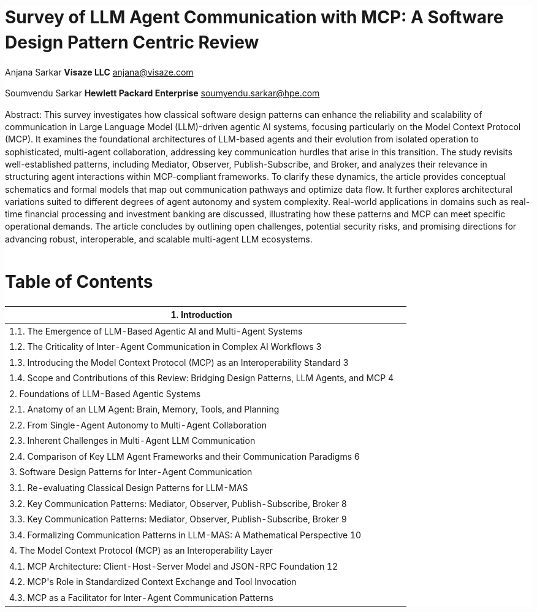 # **Survey of LLM Agent Communication with MCP: A Software Design Pattern Centric Review**

Anjana Sarkar **Visaze LLC** anjana@visaze.com

Soumvendu Sarkar **Hewlett Packard Enterprise** soumyendu.sarkar@hpe.com

Abstract: This survey investigates how classical software design patterns can enhance the reliability and scalability of communication in Large Language Model (LLM)-driven agentic AI systems, focusing particularly on the Model Context Protocol (MCP). It examines the foundational architectures of LLM-based agents and their evolution from isolated operation to sophisticated, multi-agent collaboration, addressing key communication hurdles that arise in this transition. The study revisits well-established patterns, including Mediator, Observer, Publish-Subscribe, and Broker, and analyzes their relevance in structuring agent interactions within MCP-compliant frameworks. To clarify these dynamics, the article provides conceptual schematics and formal models that map out communication pathways and optimize data flow. It further explores architectural variations suited to different degrees of agent autonomy and system complexity. Real-world applications in domains such as real-time financial processing and investment banking are discussed, illustrating how these patterns and MCP can meet specific operational demands. The article concludes by outlining open challenges, potential security risks, and promising directions for advancing robust, interoperable, and scalable multi-agent LLM ecosystems.

# **Table of Contents**

| 1. Introduction                                                                               |  |
|-----------------------------------------------------------------------------------------------|--|
| 1.1. The Emergence of LLM-Based Agentic AI and Multi-Agent Systems                            |  |
| 1.2. The Criticality of Inter-Agent Communication in Complex AI Workflows 3                   |  |
| 1.3. Introducing the Model Context Protocol (MCP) as an Interoperability Standard  3          |  |
| 1.4. Scope and Contributions of this Review: Bridging Design Patterns, LLM Agents, and MCP  4 |  |
| 2. Foundations of LLM-Based Agentic Systems                                                   |  |
| 2.1. Anatomy of an LLM Agent: Brain, Memory, Tools, and Planning                              |  |
| 2.2. From Single-Agent Autonomy to Multi-Agent Collaboration                                  |  |
| 2.3. Inherent Challenges in Multi-Agent LLM Communication                                     |  |
| 2.4. Comparison of Key LLM Agent Frameworks and their Communication Paradigms 6               |  |
| 3. Software Design Patterns for Inter-Agent Communication                                     |  |
| 3.1. Re-evaluating Classical Design Patterns for LLM-MAS                                      |  |
| 3.2. Key Communication Patterns: Mediator, Observer, Publish-Subscribe, Broker  8             |  |
| 3.3. Key Communication Patterns: Mediator, Observer, Publish-Subscribe, Broker  9             |  |
| 3.4. Formalizing Communication Patterns in LLM-MAS: A Mathematical Perspective 10             |  |
| 4. The Model Context Protocol (MCP) as an Interoperability Layer                              |  |
| 4.1. MCP Architecture: Client-Host-Server Model and JSON-RPC Foundation  12                   |  |
| 4.2. MCP's Role in Standardized Context Exchange and Tool Invocation                          |  |
| 4.3. MCP as a Facilitator for Inter-Agent Communication Patterns                              |  |
